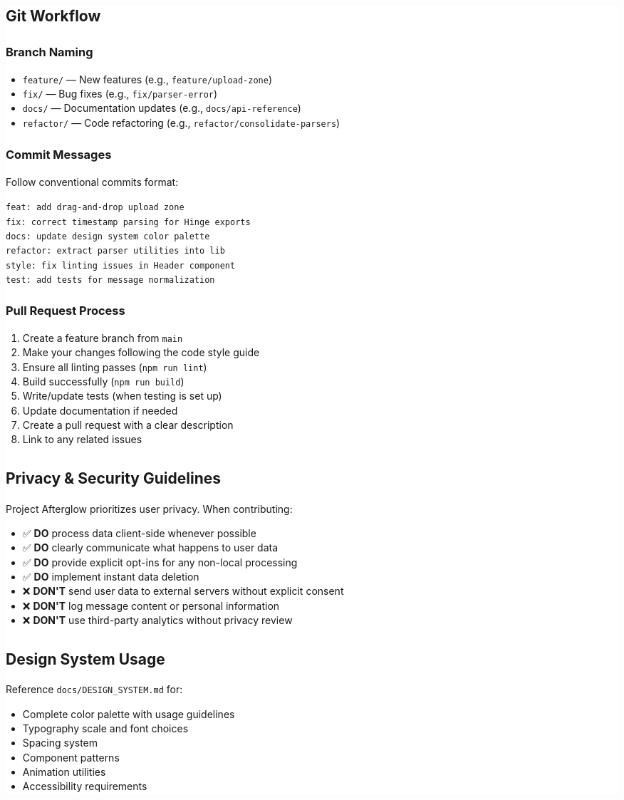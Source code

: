## Git Workflow

### Branch Naming

- `feature/` — New features (e.g., `feature/upload-zone`)
- `fix/` — Bug fixes (e.g., `fix/parser-error`)
- `docs/` — Documentation updates (e.g., `docs/api-reference`)
- `refactor/` — Code refactoring (e.g., `refactor/consolidate-parsers`)

### Commit Messages

Follow conventional commits format:

```
feat: add drag-and-drop upload zone
fix: correct timestamp parsing for Hinge exports
docs: update design system color palette
refactor: extract parser utilities into lib
style: fix linting issues in Header component
test: add tests for message normalization
```

### Pull Request Process

1. Create a feature branch from `main`
2. Make your changes following the code style guide
3. Ensure all linting passes (`npm run lint`)
4. Build successfully (`npm run build`)
5. Write/update tests (when testing is set up)
6. Update documentation if needed
7. Create a pull request with a clear description
8. Link to any related issues

## Privacy & Security Guidelines

Project Afterglow prioritizes user privacy. When contributing:

- ✅ **DO** process data client-side whenever possible
- ✅ **DO** clearly communicate what happens to user data
- ✅ **DO** provide explicit opt-ins for any non-local processing
- ✅ **DO** implement instant data deletion
- ❌ **DON'T** send user data to external servers without explicit consent
- ❌ **DON'T** log message content or personal information
- ❌ **DON'T** use third-party analytics without privacy review

## Design System Usage

Reference `docs/DESIGN_SYSTEM.md` for:
- Complete color palette with usage guidelines
- Typography scale and font choices
- Spacing system
- Component patterns
- Animation utilities
- Accessibility requirements
